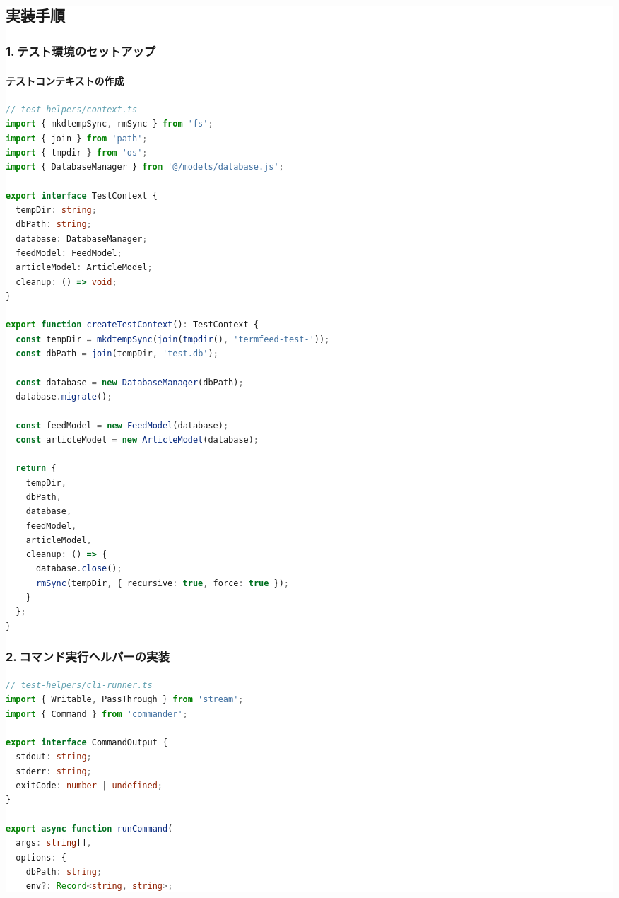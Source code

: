 ## 実装手順

### 1. テスト環境のセットアップ

#### テストコンテキストの作成
```typescript
// test-helpers/context.ts
import { mkdtempSync, rmSync } from 'fs';
import { join } from 'path';
import { tmpdir } from 'os';
import { DatabaseManager } from '@/models/database.js';

export interface TestContext {
  tempDir: string;
  dbPath: string;
  database: DatabaseManager;
  feedModel: FeedModel;
  articleModel: ArticleModel;
  cleanup: () => void;
}

export function createTestContext(): TestContext {
  const tempDir = mkdtempSync(join(tmpdir(), 'termfeed-test-'));
  const dbPath = join(tempDir, 'test.db');
  
  const database = new DatabaseManager(dbPath);
  database.migrate();
  
  const feedModel = new FeedModel(database);
  const articleModel = new ArticleModel(database);
  
  return {
    tempDir,
    dbPath,
    database,
    feedModel,
    articleModel,
    cleanup: () => {
      database.close();
      rmSync(tempDir, { recursive: true, force: true });
    }
  };
}
```

### 2. コマンド実行ヘルパーの実装

```typescript
// test-helpers/cli-runner.ts
import { Writable, PassThrough } from 'stream';
import { Command } from 'commander';

export interface CommandOutput {
  stdout: string;
  stderr: string;
  exitCode: number | undefined;
}

export async function runCommand(
  args: string[],
  options: {
    dbPath: string;
    env?: Record<string, string>;
```